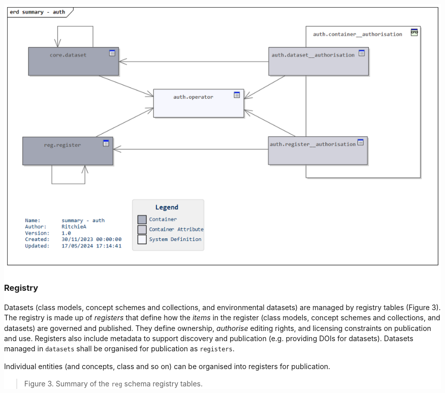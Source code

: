 ![summary - auth](../figs/summary%20-%20auth.png)

### Registry
Datasets (class models, concept schemes and collections, and environmental datasets) are managed by
registry tables (Figure 3). The registry is made up of _registers_ that define how the _items_ in
the register (class models, concept schemes and collections, and datasets) are governed and
published. They define ownership, _authorise_ editing rights, and licensing constraints on
publication and use. Registers also include metadata to support discovery and publication (e.g.
providing DOIs for datasets). Datasets managed in `datasets` shall be organised for publication as
`registers`.

Individual entities (and concepts, class and so on) can be organised into registers for publication.

> Figure 3. Summary of the `reg` schema registry tables.
